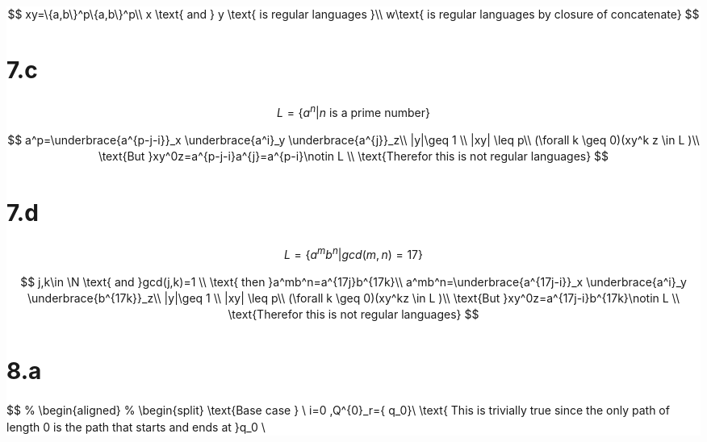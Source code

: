 $$
xy=\{a,b\}^p\{a,b\}^p\\
x \text{ and } y \text{ is regular languages }\\
w\text{ is regular languages by closure of concatenate} 
$$

# 7.c

$$
L = \{a^n | n \text{ is a prime number}\}
$$

$$
a^p=\underbrace{a^{p-j-i}}_x \underbrace{a^i}_y  \underbrace{a^{j}}_z\\
|y|\geq 1 \\
|xy| \leq p\\
(\forall k  \geq  0)(xy^k z \in L )\\
\text{But }xy^0z=a^{p-j-i}a^{j}=a^{p-i}\notin L \\
\text{Therefor this is not regular languages}
$$

# 7.d

$$
L = \{a^mb^n | gcd(m, n) = 17\}
$$

$$
j,k\in \N \text{ and }gcd(j,k)=1 \\
\text{ then }a^mb^n=a^{17j}b^{17k}\\
a^mb^n=\underbrace{a^{17j-i}}_x \underbrace{a^i}_y  \underbrace{b^{17k}}_z\\
|y|\geq 1 \\
|xy| \leq p\\
(\forall k  \geq  0)(xy^kz \in L )\\
\text{But }xy^0z=a^{17j-i}b^{17k}\notin L \\
\text{Therefor this is not regular languages}
$$
# 8.a

$$
% \begin{aligned}
% \begin{split}
\text{Base case } \\
i=0 ,Q^{0}_r=\{ q_0\}\\
\text{ This is trivially true since the only path of length 0 is the path that starts and ends at }q_0 \\
